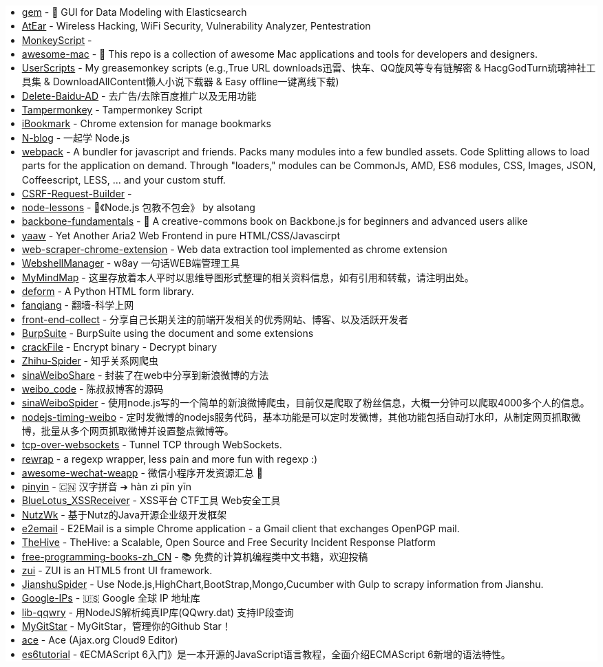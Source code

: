 - [gem](https://github.com/appbaseio/gem) - 💎  GUI for Data Modeling with Elasticsearch
- [AtEar](https://github.com/NORMA-Inc/AtEar) - Wireless Hacking, WiFi Security, Vulnerability Analyzer, Pentestration
- [MonkeyScript](https://github.com/pdkst/MonkeyScript) - 
- [awesome-mac](https://github.com/jaywcjlove/awesome-mac) -  This repo is a collection of awesome Mac applications and tools for developers and designers.
- [UserScripts](https://github.com/hoothin/UserScripts) - My greasemonkey scripts (e.g.,True URL downloads迅雷、快车、QQ旋风等专有链解密 & HacgGodTurn琉璃神社工具集 & DownloadAllContent懒人小说下载器 & Easy offline一键离线下载)
- [Delete-Baidu-AD](https://github.com/papipapipia/Delete-Baidu-AD) - 去广告/去除百度推广以及无用功能
- [Tampermonkey](https://github.com/VII-s/Tampermonkey) - Tampermonkey Script
- [iBookmark](https://github.com/0326/iBookmark) - Chrome extension for manage bookmarks
- [N-blog](https://github.com/nswbmw/N-blog) - 一起学 Node.js
- [webpack](https://github.com/webpack/webpack) - A bundler for javascript and friends. Packs many modules into a few bundled assets. Code Splitting allows to load parts for the application on demand. Through "loaders," modules can be CommonJs, AMD, ES6 modules, CSS, Images, JSON, Coffeescript, LESS, ... and your custom stuff.
- [CSRF-Request-Builder](https://github.com/TheRook/CSRF-Request-Builder) - 
- [node-lessons](https://github.com/alsotang/node-lessons) - :closed_book:《Node.js 包教不包会》 by alsotang
- [backbone-fundamentals](https://github.com/addyosmani/backbone-fundamentals) - :book: A creative-commons book on Backbone.js for beginners and advanced users alike
- [yaaw](https://github.com/binux/yaaw) - Yet Another Aria2 Web Frontend in pure HTML/CSS/Javascirpt
- [web-scraper-chrome-extension](https://github.com/martinsbalodis/web-scraper-chrome-extension) - Web data extraction tool implemented as chrome extension
- [WebshellManager](https://github.com/boy-hack/WebshellManager) - w8ay 一句话WEB端管理工具
- [MyMindMap](https://github.com/xucongli1989/MyMindMap) - 这里存放着本人平时以思维导图形式整理的相关资料信息，如有引用和转载，请注明出处。
- [deform](https://github.com/Pylons/deform) - A Python HTML form library.
- [fanqiang](https://github.com/bannedbook/fanqiang) - 翻墙-科学上网
- [front-end-collect](https://github.com/foru17/front-end-collect) - 分享自己长期关注的前端开发相关的优秀网站、博客、以及活跃开发者
- [BurpSuite](https://github.com/xl7dev/BurpSuite) - BurpSuite using the document and some extensions
- [crackFile](https://github.com/nowanon/crackFile) - Encrypt binary - Decrypt binary
- [Zhihu-Spider](https://github.com/starkwang/Zhihu-Spider) - 知乎关系网爬虫
- [sinaWeiboShare](https://github.com/jieyou/sinaWeiboShare) - 封装了在web中分享到新浪微博的方法
- [weibo_code](https://github.com/ccfromstar/weibo_code) - 陈叔叔博客的源码
- [sinaWeiboSpider](https://github.com/xioxu/sinaWeiboSpider) - 使用node.js写的一个简单的新浪微博爬虫，目前仅是爬取了粉丝信息，大概一分钟可以爬取4000多个人的信息。
- [nodejs-timing-weibo](https://github.com/xinyu198736/nodejs-timing-weibo) - 定时发微博的nodejs服务代码，基本功能是可以定时发微博，其他功能包括自动打水印，从制定网页抓取微博，批量从多个网页抓取微博并设置整点微博等。
- [tcp-over-websockets](https://github.com/derhuerst/tcp-over-websockets) - Tunnel TCP through WebSockets.
- [rewrap](https://github.com/taijiweb/rewrap) - a regexp wrapper, less pain and more fun with regexp :)
- [awesome-wechat-weapp](https://github.com/justjavac/awesome-wechat-weapp) - 微信小程序开发资源汇总 :100:
- [pinyin](https://github.com/hotoo/pinyin) - :cn: 汉字拼音 ➜ hàn zì pīn yīn
- [BlueLotus_XSSReceiver](https://github.com/firesunCN/BlueLotus_XSSReceiver) - XSS平台 CTF工具 Web安全工具
- [NutzWk](https://github.com/Wizzercn/NutzWk) - 基于Nutz的Java开源企业级开发框架
- [e2email](https://github.com/e2email-org/e2email) - E2EMail is a simple Chrome application - a Gmail client that exchanges OpenPGP mail.
- [TheHive](https://github.com/CERT-BDF/TheHive) - TheHive: a Scalable, Open Source and Free Security Incident Response Platform
- [free-programming-books-zh_CN](https://github.com/justjavac/free-programming-books-zh_CN) - :books: 免费的计算机编程类中文书籍，欢迎投稿
- [zui](https://github.com/easysoft/zui) - ZUI is an HTML5 front UI framework.
- [JianshuSpider](https://github.com/aimer1124/JianshuSpider) - Use Node.js,HighChart,BootStrap,Mongo,Cucumber with Gulp to scrapy information from Jianshu.
- [Google-IPs](https://github.com/justjavac/Google-IPs) - :us: Google 全球 IP 地址库
- [lib-qqwry](https://github.com/cnwhy/lib-qqwry) - 用NodeJS解析纯真IP库(QQwry.dat) 支持IP段查询
- [MyGitStar](https://github.com/Sidong/MyGitStar) - MyGitStar，管理你的Github Star！
- [ace](https://github.com/ajaxorg/ace) - Ace (Ajax.org Cloud9 Editor)
- [es6tutorial](https://github.com/ruanyf/es6tutorial) - 《ECMAScript 6入门》是一本开源的JavaScript语言教程，全面介绍ECMAScript 6新增的语法特性。